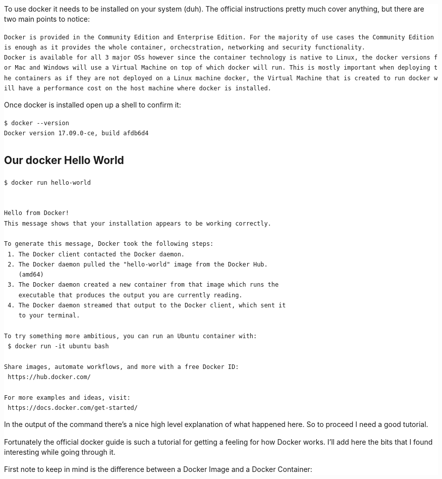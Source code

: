To use docker it needs to be installed on your system (duh). The official instructions pretty much cover anything, but there are two main points to notice:

    Docker is provided in the Community Edition and Enterprise Edition. For the majority of use cases the Community Edition is enough as it provides the whole container, orchecstration, networking and security functionality.
    Docker is available for all 3 major OSs however since the container technology is native to Linux, the docker versions for Mac and Windows will use a Virtual Machine on top of which docker will run. This is mostly important when deploying the containers as if they are not deployed on a Linux machine docker, the Virtual Machine that is created to run docker will have a performance cost on the host machine where docker is installed.

Once docker is installed open up a shell to confirm it:

```shell
$ docker --version
Docker version 17.09.0-ce, build afdb6d4
```
## Our docker Hello World

```shell
$ docker run hello-world


Hello from Docker!
This message shows that your installation appears to be working correctly.

To generate this message, Docker took the following steps:
 1. The Docker client contacted the Docker daemon.
 2. The Docker daemon pulled the "hello-world" image from the Docker Hub.
    (amd64)
 3. The Docker daemon created a new container from that image which runs the
    executable that produces the output you are currently reading.
 4. The Docker daemon streamed that output to the Docker client, which sent it
    to your terminal.

To try something more ambitious, you can run an Ubuntu container with:
 $ docker run -it ubuntu bash

Share images, automate workflows, and more with a free Docker ID:
 https://hub.docker.com/

For more examples and ideas, visit:
 https://docs.docker.com/get-started/

```

In the output of the command there’s a nice high level explanation of what happened here. So to proceed I need a good tutorial.

Fortunately the official docker guide is such a tutorial for getting a feeling for how Docker works. I’ll add here the bits that I found interesting while going through it.

First note to keep in mind is the difference between a Docker Image and a Docker Container:
